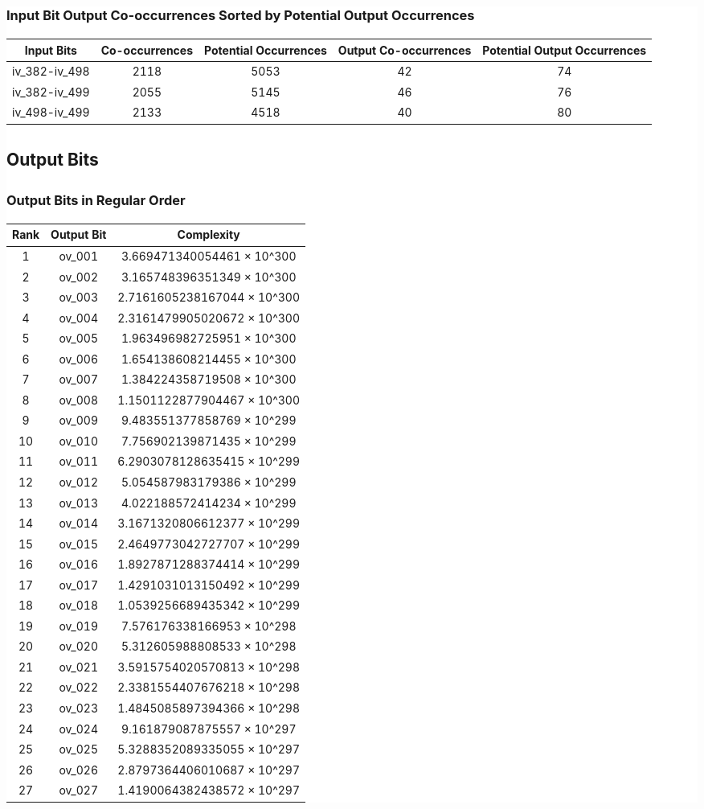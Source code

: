 ### Input Bit Output Co-occurrences Sorted by Potential Output Occurrences

| Input Bits | Co-occurrences | Potential Occurrences | Output Co-occurrences | Potential Output Occurrences |
|:----------:|:--------------:|:---------------------:|:---------------------:|:----------------------------:|
| iv_382-iv_498 | 2118 | 5053 | 42 | 74 |
| iv_382-iv_499 | 2055 | 5145 | 46 | 76 |
| iv_498-iv_499 | 2133 | 4518 | 40 | 80 |

## Output Bits

### Output Bits in Regular Order

| Rank | Output Bit | Complexity |
|:----:|:----------:|:----------:|
| 1 | ov_001 | 3.669471340054461 × 10^300 |
| 2 | ov_002 | 3.165748396351349 × 10^300 |
| 3 | ov_003 | 2.7161605238167044 × 10^300 |
| 4 | ov_004 | 2.3161479905020672 × 10^300 |
| 5 | ov_005 | 1.963496982725951 × 10^300 |
| 6 | ov_006 | 1.654138608214455 × 10^300 |
| 7 | ov_007 | 1.384224358719508 × 10^300 |
| 8 | ov_008 | 1.1501122877904467 × 10^300 |
| 9 | ov_009 | 9.483551377858769 × 10^299 |
| 10 | ov_010 | 7.756902139871435 × 10^299 |
| 11 | ov_011 | 6.2903078128635415 × 10^299 |
| 12 | ov_012 | 5.054587983179386 × 10^299 |
| 13 | ov_013 | 4.022188572414234 × 10^299 |
| 14 | ov_014 | 3.1671320806612377 × 10^299 |
| 15 | ov_015 | 2.4649773042727707 × 10^299 |
| 16 | ov_016 | 1.8927871288374414 × 10^299 |
| 17 | ov_017 | 1.4291031013150492 × 10^299 |
| 18 | ov_018 | 1.0539256689435342 × 10^299 |
| 19 | ov_019 | 7.576176338166953 × 10^298 |
| 20 | ov_020 | 5.312605988808533 × 10^298 |
| 21 | ov_021 | 3.5915754020570813 × 10^298 |
| 22 | ov_022 | 2.3381554407676218 × 10^298 |
| 23 | ov_023 | 1.4845085897394366 × 10^298 |
| 24 | ov_024 | 9.161879087875557 × 10^297 |
| 25 | ov_025 | 5.3288352089335055 × 10^297 |
| 26 | ov_026 | 2.8797364406010687 × 10^297 |
| 27 | ov_027 | 1.4190064382438572 × 10^297 |